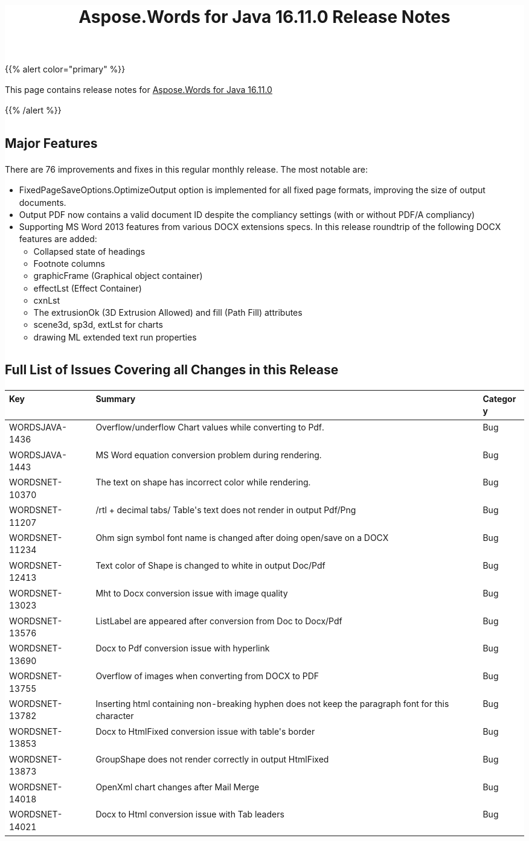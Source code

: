 ﻿---
title: Aspose.Words for Java 16.11.0 Release Notes
type: docs
weight: 20
url: /java/aspose-words-for-java-16-11-0-release-notes/
---

{{% alert color="primary" %}} 

This page contains release notes for [Aspose.Words for Java 16.11.0](https://repository.aspose.com/repo/com/aspose/aspose-words/16.11.0/)

{{% /alert %}} 

## Major Features

There are 76 improvements and fixes in this regular monthly release. The most notable are:

- FixedPageSaveOptions.OptimizeOutput option is implemented for all fixed page formats, improving the size of output documents.
- Output PDF now contains a valid document ID despite the compliancy settings (with or without PDF/A compliancy)
- Supporting MS Word 2013 features from various DOCX extensions specs. In this release roundtrip of the following DOCX features are added:
  - Collapsed state of headings
  - Footnote columns
  - graphicFrame (Graphical object container)
  - effectLst (Effect Container)
  - cxnLst
  - The extrusionOk (3D Extrusion Allowed) and fill (Path Fill) attributes
  - scene3d, sp3d, extLst for charts
  - drawing ML extended text run properties

## Full List of Issues Covering all Changes in this Release

|Key|Summary|Category|
| :- | :- | :- |
|WORDSJAVA-1436|Overflow/underflow Chart values while converting to Pdf.|Bug|
|WORDSJAVA-1443|MS Word equation conversion problem during rendering.|Bug|
|WORDSNET-10370|The text on shape has incorrect color while rendering.|Bug|
|WORDSNET-11207|/rtl + decimal tabs/ Table's text does not render in output Pdf/Png|Bug|
|WORDSNET-11234|Ohm sign symbol font name is changed after doing open/save on a DOCX|Bug|
|WORDSNET-12413|Text color of Shape is changed to white in output Doc/Pdf|Bug|
|WORDSNET-13023|Mht to Docx conversion issue with image quality|Bug|
|WORDSNET-13576|ListLabel are appeared after conversion from Doc to Docx/Pdf|Bug|
|WORDSNET-13690|Docx to Pdf conversion issue with hyperlink|Bug|
|WORDSNET-13755|Overflow of images when converting from DOCX to PDF|Bug|
|WORDSNET-13782|Inserting html containing non-breaking hyphen does not keep the paragraph font for this character|Bug|
|WORDSNET-13853|Docx to HtmlFixed conversion issue with table's border|Bug|
|WORDSNET-13873|GroupShape does not render correctly in output HtmlFixed|Bug|
|WORDSNET-14018|OpenXml chart changes after Mail Merge|Bug|
|WORDSNET-14021|Docx to Html conversion issue with Tab leaders|Bug|